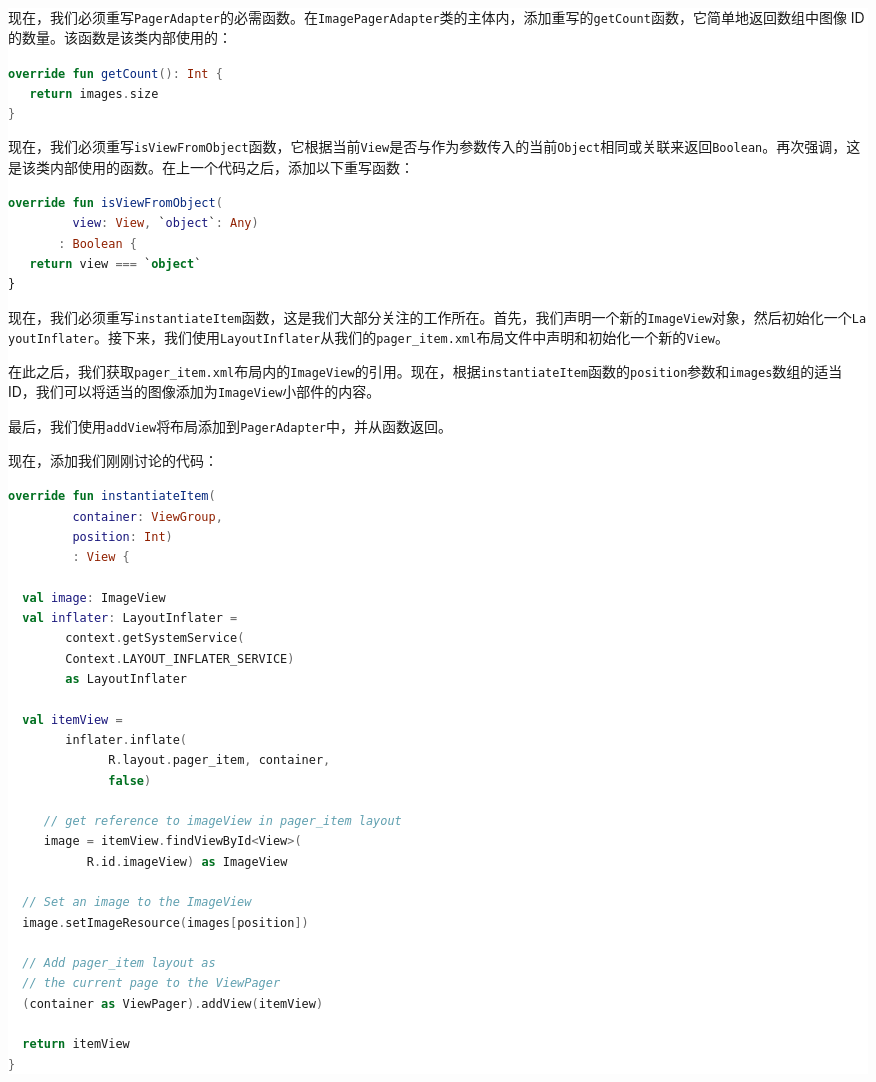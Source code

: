 现在，我们必须重写`PagerAdapter`的必需函数。在`ImagePagerAdapter`类的主体内，添加重写的`getCount`函数，它简单地返回数组中图像 ID 的数量。该函数是该类内部使用的：

```kt
override fun getCount(): Int {
   return images.size
}
```

现在，我们必须重写`isViewFromObject`函数，它根据当前`View`是否与作为参数传入的当前`Object`相同或关联来返回`Boolean`。再次强调，这是该类内部使用的函数。在上一个代码之后，添加以下重写函数：

```kt
override fun isViewFromObject(
         view: View, `object`: Any)
       : Boolean {
   return view === `object`
}
```

现在，我们必须重写`instantiateItem`函数，这是我们大部分关注的工作所在。首先，我们声明一个新的`ImageView`对象，然后初始化一个`LayoutInflater`。接下来，我们使用`LayoutInflater`从我们的`pager_item.xml`布局文件中声明和初始化一个新的`View`。

在此之后，我们获取`pager_item.xml`布局内的`ImageView`的引用。现在，根据`instantiateItem`函数的`position`参数和`images`数组的适当 ID，我们可以将适当的图像添加为`ImageView`小部件的内容。

最后，我们使用`addView`将布局添加到`PagerAdapter`中，并从函数返回。

现在，添加我们刚刚讨论的代码：

```kt
override fun instantiateItem(
         container: ViewGroup,
         position: Int)
         : View {

  val image: ImageView
  val inflater: LayoutInflater =
        context.getSystemService(
        Context.LAYOUT_INFLATER_SERVICE)
        as LayoutInflater

  val itemView =
        inflater.inflate(
              R.layout.pager_item, container,
              false)

     // get reference to imageView in pager_item layout
     image = itemView.findViewById<View>(
           R.id.imageView) as ImageView

  // Set an image to the ImageView
  image.setImageResource(images[position])

  // Add pager_item layout as 
  // the current page to the ViewPager
  (container as ViewPager).addView(itemView)

  return itemView
}
```
